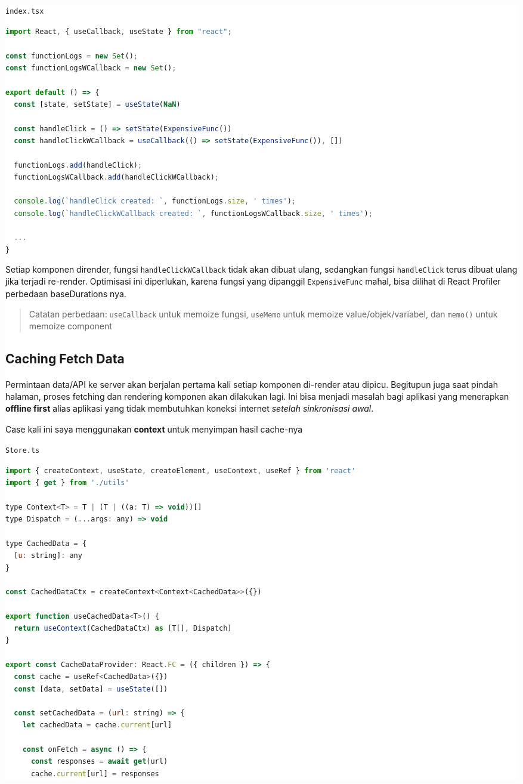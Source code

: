 `index.tsx`
```jsx
import React, { useCallback, useState } from "react";

const functionLogs = new Set();
const functionLogsWCallback = new Set();

export default () => {
  const [state, setState] = useState(NaN)

  const handleClick = () => setState(ExpensiveFunc())
  const handleClickWCallback = useCallback(() => setState(ExpensiveFunc()), [])

  functionLogs.add(handleClick);
  functionLogsWCallback.add(handleClickWCallback);

  console.log(`handleClick created: `, functionLogs.size, ' times');
  console.log(`handleClickWCallback created: `, functionLogsWCallback.size, ' times');
 
  ...
}
```
Setiap komponen dirender, fungsi `handleClickWCallback` tidak akan dibuat ulang, sedangkan fungsi `handleClick` terus dibuat ulang jika terjadi re-render. Optimisasi ini diperlukan, karena fungsi yang dipanggil `ExpensiveFunc` mahal, bisa dilihat di React Profiler perbedaan baseDurations nya.

> Catatan perbedaan: `useCallback` untuk memoize fungsi, `useMemo` untuk memoize value/objek/variabel, dan `memo()` untuk memoize component

## Caching Fetch Data
Permintaan data/API ke server akan berjalan pertama kali setiap komponen di-render atau dipicu. Begitupun juga saat pindah halaman, proses fetching dan rendering komponen akan dilakukan lagi. Ini bisa menjadi masalah bagi aplikasi yang menerapkan **offline first** alias aplikasi yang tidak membutuhkan koneksi internet *setelah sinkronisasi awal*.

Case kali ini saya menggunakan **context** untuk menyimpan hasil cache-nya

`Store.ts`
```jsx
import { createContext, useState, createElement, useContext, useRef } from 'react'
import { get } from './utils'

type Context<T> = T | (T | ((a: T) => void))[]
type Dispatch = (...args: any) => void

type CachedData = {
  [u: string]: any
}

const CachedDataCtx = createContext<Context<CachedData>>({})

export function useCachedData<T>() {
  return useContext(CachedDataCtx) as [T[], Dispatch]
}

export const CacheDataProvider: React.FC = ({ children }) => {
  const cache = useRef<CachedData>({})
  const [data, setData] = useState([])

  const setCachedData = (url: string) => {
    let cachedData = cache.current[url]

    const onFetch = async () => {
      const responses = await get(url)
      cache.current[url] = responses
```